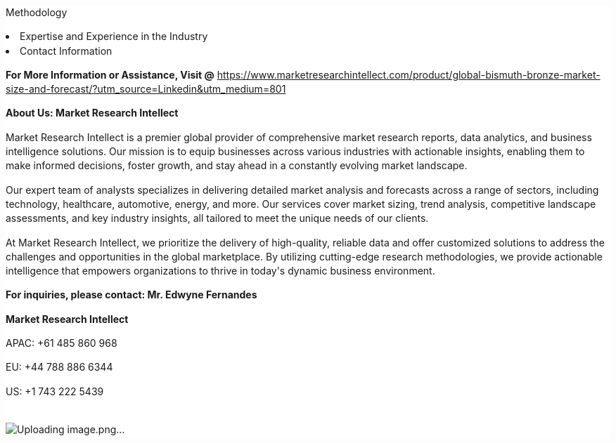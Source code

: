 Methodology</li><li>Expertise and Experience in the Industry</li><li>Contact Information</li></ul></div><div class="article-main__content" data-test-id="publishing-text-block"><p><span class="font-[700]"><strong>For More Information or Assistance, Visit @</strong>&nbsp;<a href="https://www.marketresearchintellect.com/product/global-bismuth-bronze-market-size-and-forecast/?utm_source=Linkedin&utm_medium=801">https://www.marketresearchintellect.com/product/global-bismuth-bronze-market-size-and-forecast/?utm_source=Linkedin&utm_medium=801</a></span></p><p><strong>About Us: Market Research Intellect</strong></p><p>Market Research Intellect is a premier global provider of comprehensive market research reports, data analytics, and business intelligence solutions. Our mission is to equip businesses across various industries with actionable insights, enabling them to make informed decisions, foster growth, and stay ahead in a constantly evolving market landscape.</p><p>Our expert team of analysts specializes in delivering detailed market analysis and forecasts across a range of sectors, including technology, healthcare, automotive, energy, and more. Our services cover market sizing, trend analysis, competitive landscape assessments, and key industry insights, all tailored to meet the unique needs of our clients.</p><p>At Market Research Intellect, we prioritize the delivery of high-quality, reliable data and offer customized solutions to address the challenges and opportunities in the global marketplace. By utilizing cutting-edge research methodologies, we provide actionable intelligence that empowers organizations to thrive in today's dynamic business environment.</p><p><strong>For inquiries, please contact: Mr. Edwyne Fernandes</strong></p><p><strong>Market Research Intellect</strong></p><p>APAC: +61 485 860 968</p><p>EU: +44 788 886 6344</p><p>US: +1 743 222 5439</p></div><div class="article-main__content" data-test-id="publishing-text-block">&nbsp;</div>
![Uploading image.png…]()
